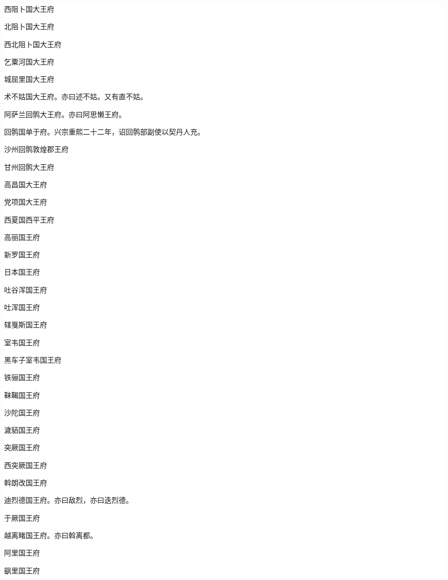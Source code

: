 西阻卜国大王府

北阻卜国大王府

西北阻卜国大王府

乞粟河国大王府

城屈里国大王府

术不姑国大王府。亦曰述不姑。又有直不姑。

阿萨兰回鹘大王府。亦曰阿思懒王府。

回鹘国单于府。兴宗重熙二十二年，诏回鹘部副使以契丹人充。

沙州回鹘敦煌郡王府

甘州回鹘大王府

高昌国大王府

党项国大王府

西夏国西平王府

高丽国王府

新罗国王府

日本国王府

吐谷浑国王府

吐浑国王府

辖戛斯国王府

室韦国王府

黑车子室韦国王府

铁骊国王府

靺鞨国王府

沙陀国王府

濊貊国王府

突厥国王府

西突厥国王府

斡朗改国王府

迪烈德国王府。亦曰敌烈，亦曰迭烈德。

于厥国王府

越离睹国王府。亦曰斡离都。

阿里国王府

飖里国王府
